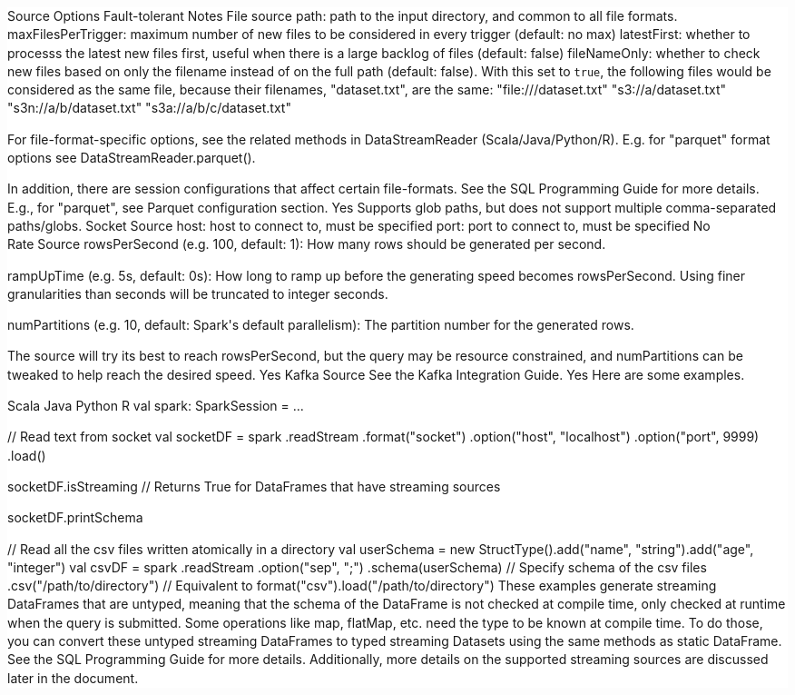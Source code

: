 Source	Options	Fault-tolerant	Notes
File source	path: path to the input directory, and common to all file formats. 
maxFilesPerTrigger: maximum number of new files to be considered in every trigger (default: no max) 
latestFirst: whether to processs the latest new files first, useful when there is a large backlog of files (default: false) 
fileNameOnly: whether to check new files based on only the filename instead of on the full path (default: false). With this set to `true`, the following files would be considered as the same file, because their filenames, "dataset.txt", are the same: 
"file:///dataset.txt"
"s3://a/dataset.txt"
"s3n://a/b/dataset.txt"
"s3a://a/b/c/dataset.txt"


For file-format-specific options, see the related methods in DataStreamReader (Scala/Java/Python/R). E.g. for "parquet" format options see DataStreamReader.parquet(). 

In addition, there are session configurations that affect certain file-formats. See the SQL Programming Guide for more details. E.g., for "parquet", see Parquet configuration section.	Yes	Supports glob paths, but does not support multiple comma-separated paths/globs.
Socket Source	host: host to connect to, must be specified
port: port to connect to, must be specified	No	
Rate Source	rowsPerSecond (e.g. 100, default: 1): How many rows should be generated per second.

rampUpTime (e.g. 5s, default: 0s): How long to ramp up before the generating speed becomes rowsPerSecond. Using finer granularities than seconds will be truncated to integer seconds. 

numPartitions (e.g. 10, default: Spark's default parallelism): The partition number for the generated rows. 

The source will try its best to reach rowsPerSecond, but the query may be resource constrained, and numPartitions can be tweaked to help reach the desired speed.	Yes	
Kafka Source	See the Kafka Integration Guide.	Yes	
Here are some examples.

Scala
Java
Python
R
val spark: SparkSession = ...

// Read text from socket
val socketDF = spark
  .readStream
  .format("socket")
  .option("host", "localhost")
  .option("port", 9999)
  .load()

socketDF.isStreaming    // Returns True for DataFrames that have streaming sources

socketDF.printSchema

// Read all the csv files written atomically in a directory
val userSchema = new StructType().add("name", "string").add("age", "integer")
val csvDF = spark
  .readStream
  .option("sep", ";")
  .schema(userSchema)      // Specify schema of the csv files
  .csv("/path/to/directory")    // Equivalent to format("csv").load("/path/to/directory")
These examples generate streaming DataFrames that are untyped, meaning that the schema of the DataFrame is not checked at compile time, only checked at runtime when the query is submitted. Some operations like map, flatMap, etc. need the type to be known at compile time. To do those, you can convert these untyped streaming DataFrames to typed streaming Datasets using the same methods as static DataFrame. See the SQL Programming Guide for more details. Additionally, more details on the supported streaming sources are discussed later in the document.
